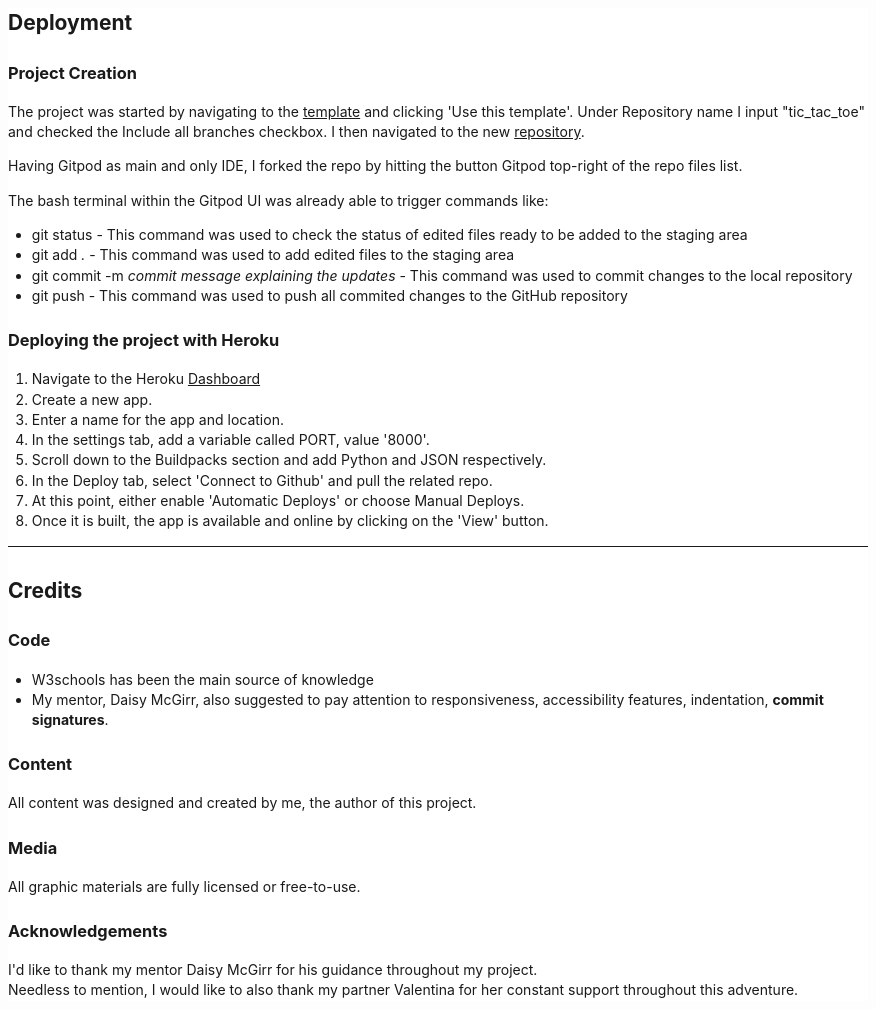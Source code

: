 ## Deployment

### Project Creation
The project was started by navigating to the [template](https://github.com/Code-Institute-Org/python-essentials-template) and clicking 'Use this template'. Under Repository name I input "tic_tac_toe" and checked the Include all branches checkbox. I then navigated to the new [repository](https://github.com/aelfrith92/tic_tac_toe). 

Having Gitpod as main and only IDE, I forked the repo by hitting the button Gitpod top-right of the repo files list. 

The bash terminal within the Gitpod UI was already able to trigger commands like:

* git status - This command was used to check the status of edited files ready to be added to the staging area
* git add *.* - This command was used to add edited files to the staging area
* git commit -m *commit message explaining the updates* - This command was used to commit changes to the local repository
* git push - This command was used to push all commited changes to the GitHub repository <br>

### Deploying the project with Heroku
1. Navigate to the Heroku [Dashboard](https://dashboard.heroku.com/apps)
1. Create a new app.
1. Enter a name for the app and location.
1. In the settings tab, add a variable called PORT, value '8000'.
1. Scroll down to the Buildpacks section and add Python and JSON respectively.
1. In the Deploy tab, select 'Connect to Github' and pull the related repo.
1. At this point, either enable 'Automatic Deploys' or choose Manual Deploys.
1. Once it is built, the app is available and online by clicking on the 'View' button.

***
## Credits
### Code
- W3schools has been the main source of knowledge
- My mentor, Daisy McGirr, also suggested to pay attention to responsiveness, accessibility features, indentation, **commit signatures**.
### Content
All content was designed and created by me, the author of this project.

### Media
All graphic materials are fully licensed or free-to-use.

### Acknowledgements

I'd like to thank my mentor Daisy McGirr for his guidance throughout my project.<br>
Needless to mention, I would like to also thank my partner Valentina for her constant support throughout this adventure.